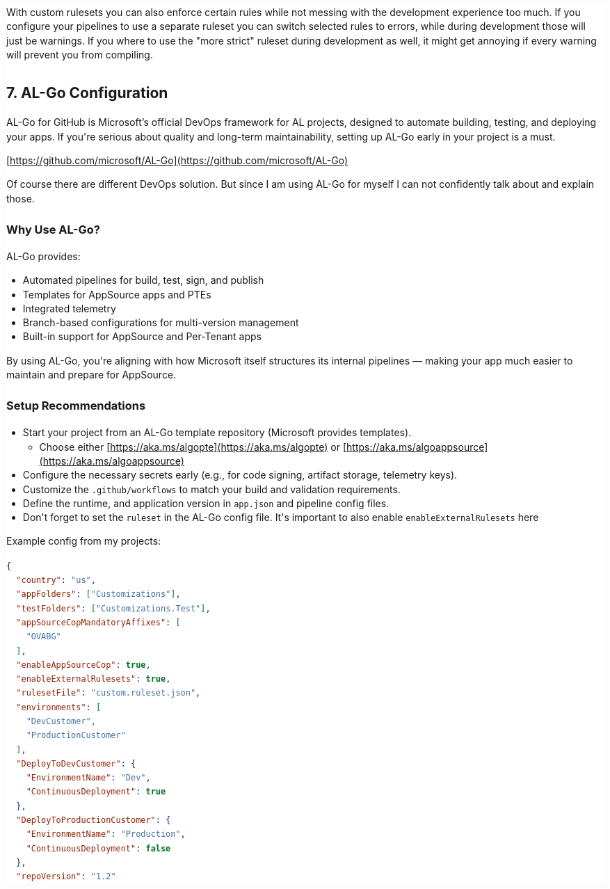 With custom rulesets you can also enforce certain rules while not messing with the development experience too much. If you configure your pipelines to use a separate ruleset you can switch selected rules to errors, while during development those will just be warnings. If you where to use the "more strict" ruleset during development as well, it might get annoying if every warning will prevent you from compiling.

## 7. AL-Go Configuration

AL-Go for GitHub is Microsoft’s official DevOps framework for AL projects, designed to automate building, testing, and deploying your apps. If you're serious about quality and long-term maintainability, setting up AL-Go early in your project is a must.

[https://github.com/microsoft/AL-Go](https://github.com/microsoft/AL-Go)

Of course there are different DevOps solution. But since I am using AL-Go for myself I can not confidently talk about and explain those. 

### Why Use AL-Go?

AL-Go provides:

- Automated pipelines for build, test, sign, and publish
- Templates for AppSource apps and PTEs
- Integrated telemetry
- Branch-based configurations for multi-version management
- Built-in support for AppSource and Per-Tenant apps

By using AL-Go, you're aligning with how Microsoft itself structures its internal pipelines — making your app much easier to maintain and prepare for AppSource.

### Setup Recommendations

- Start your project from an AL-Go template repository (Microsoft provides templates).
  - Choose either [https://aka.ms/algopte](https://aka.ms/algopte) or [https://aka.ms/algoappsource](https://aka.ms/algoappsource)
- Configure the necessary secrets early (e.g., for code signing, artifact storage, telemetry keys).
- Customize the `.github/workflows` to match your build and validation requirements.
- Define the runtime, and application version in `app.json` and pipeline config files.
- Don't forget to set the `ruleset` in the AL-Go config file. It's important to also enable `enableExternalRulesets` here

Example config from my projects:

```json
{
  "country": "us",
  "appFolders": ["Customizations"],
  "testFolders": ["Customizations.Test"],
  "appSourceCopMandatoryAffixes": [
    "OVABG"
  ],
  "enableAppSourceCop": true,
  "enableExternalRulesets": true,
  "rulesetFile": "custom.ruleset.json",
  "environments": [
    "DevCustomer",
    "ProductionCustomer"
  ],
  "DeployToDevCustomer": {
    "EnvironmentName": "Dev",
    "ContinuousDeployment": true
  },
  "DeployToProductionCustomer": {
    "EnvironmentName": "Production",
    "ContinuousDeployment": false
  },
  "repoVersion": "1.2"
```